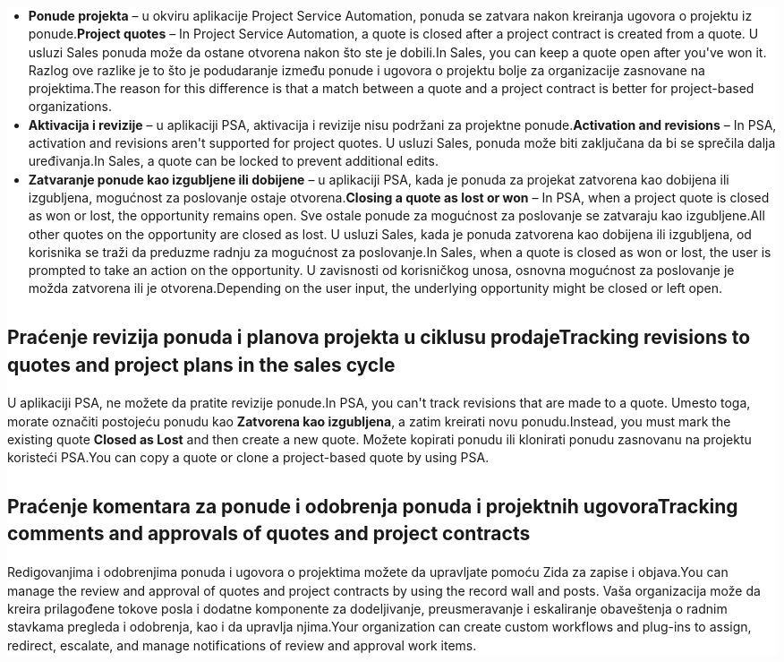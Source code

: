 - <span data-ttu-id="ef818-171">**Ponude projekta** – u okviru aplikacije Project Service Automation, ponuda se zatvara nakon kreiranja ugovora o projektu iz ponude.</span><span class="sxs-lookup"><span data-stu-id="ef818-171">**Project quotes** – In Project Service Automation, a quote is closed after a project contract is created from a quote.</span></span> <span data-ttu-id="ef818-172">U usluzi Sales ponuda može da ostane otvorena nakon što ste je dobili.</span><span class="sxs-lookup"><span data-stu-id="ef818-172">In Sales, you can keep a quote open after you've won it.</span></span> <span data-ttu-id="ef818-173">Razlog ove razlike je to što je podudaranje između ponude i ugovora o projektu bolje za organizacije zasnovane na projektima.</span><span class="sxs-lookup"><span data-stu-id="ef818-173">The reason for this difference is that a match between a quote and a project contract is better for project-based organizations.</span></span> 
- <span data-ttu-id="ef818-174">**Aktivacija i revizije** – u aplikaciji PSA, aktivacija i revizije nisu podržani za projektne ponude.</span><span class="sxs-lookup"><span data-stu-id="ef818-174">**Activation and revisions** – In PSA, activation and revisions aren't supported for project quotes.</span></span> <span data-ttu-id="ef818-175">U usluzi Sales, ponuda može biti zaključana da bi se sprečila dalja uređivanja.</span><span class="sxs-lookup"><span data-stu-id="ef818-175">In Sales, a quote can be locked to prevent additional edits.</span></span>
- <span data-ttu-id="ef818-176">**Zatvaranje ponude kao izgubljene ili dobijene** – u aplikaciji PSA, kada je ponuda za projekat zatvorena kao dobijena ili izgubljena, mogućnost za poslovanje ostaje otvorena.</span><span class="sxs-lookup"><span data-stu-id="ef818-176">**Closing a quote as lost or won** – In PSA, when a project quote is closed as won or lost, the opportunity remains open.</span></span> <span data-ttu-id="ef818-177">Sve ostale ponude za mogućnost za poslovanje se zatvaraju kao izgubljene.</span><span class="sxs-lookup"><span data-stu-id="ef818-177">All other quotes on the opportunity are closed as lost.</span></span> <span data-ttu-id="ef818-178">U usluzi Sales, kada je ponuda zatvorena kao dobijena ili izgubljena, od korisnika se traži da preduzme radnju za mogućnost za poslovanje.</span><span class="sxs-lookup"><span data-stu-id="ef818-178">In Sales, when a quote is closed as won or lost, the user is prompted to take an action on the opportunity.</span></span> <span data-ttu-id="ef818-179">U zavisnosti od korisničkog unosa, osnovna mogućnost za poslovanje je možda zatvorena ili je otvorena.</span><span class="sxs-lookup"><span data-stu-id="ef818-179">Depending on the user input, the underlying opportunity might be closed or left open.</span></span>

## <a name="tracking-revisions-to-quotes-and-project-plans-in-the-sales-cycle"></a><span data-ttu-id="ef818-180">Praćenje revizija ponuda i planova projekta u ciklusu prodaje</span><span class="sxs-lookup"><span data-stu-id="ef818-180">Tracking revisions to quotes and project plans in the sales cycle</span></span>
<span data-ttu-id="ef818-181">U aplikaciji PSA, ne možete da pratite revizije ponude.</span><span class="sxs-lookup"><span data-stu-id="ef818-181">In PSA, you can't track revisions that are made to a quote.</span></span> <span data-ttu-id="ef818-182">Umesto toga, morate označiti postojeću ponudu kao **Zatvorena kao izgubljena**, a zatim kreirati novu ponudu.</span><span class="sxs-lookup"><span data-stu-id="ef818-182">Instead, you must mark the existing quote **Closed as Lost** and then create a new quote.</span></span> <span data-ttu-id="ef818-183">Možete kopirati ponudu ili klonirati ponudu zasnovanu na projektu koristeći PSA.</span><span class="sxs-lookup"><span data-stu-id="ef818-183">You can copy a quote or clone a project-based quote by using PSA.</span></span>

## <a name="tracking-comments-and-approvals-of-quotes-and-project-contracts"></a><span data-ttu-id="ef818-184">Praćenje komentara za ponude i odobrenja ponuda i projektnih ugovora</span><span class="sxs-lookup"><span data-stu-id="ef818-184">Tracking comments and approvals of quotes and project contracts</span></span>
<span data-ttu-id="ef818-185">Redigovanjima i odobrenjima ponuda i ugovora o projektima možete da upravljate pomoću Zida za zapise i objava.</span><span class="sxs-lookup"><span data-stu-id="ef818-185">You can manage the review and approval of quotes and project contracts by using the record wall and posts.</span></span> <span data-ttu-id="ef818-186">Vaša organizacija može da kreira prilagođene tokove posla i dodatne komponente za dodeljivanje, preusmeravanje i eskaliranje obaveštenja o radnim stavkama pregleda i odobrenja, kao i da upravlja njima.</span><span class="sxs-lookup"><span data-stu-id="ef818-186">Your organization can create custom workflows and plug-ins to assign, redirect, escalate, and manage notifications of review and approval work items.</span></span>
